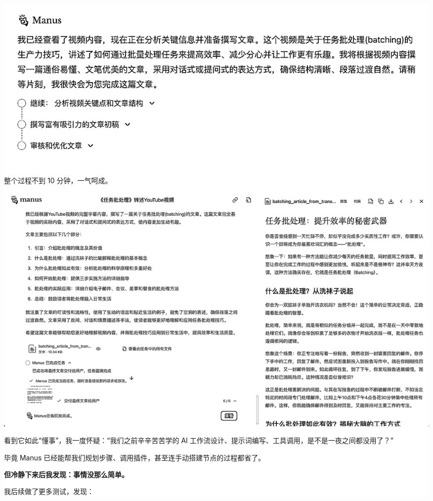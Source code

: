 ![](img/aefe3355dad635a04f588748e19d7f8c.png "None")

整个过程不到 10 分钟，一气呵成。

![](img/c1be18367814caa75a440fa9dbbc7de0.png "None")

看到它如此“懂事”，我一度怀疑：“我们之前辛辛苦苦学的 AI 工作流设计、提示词编写、工具调用，是不是一夜之间都没用了？”

毕竟 Manus 已经能帮我们规划步骤、调用插件，甚至连手动搭建节点的过程都省了。

**但冷静下来后我发现：事情没那么简单。**

我后续做了更多测试，发现：
